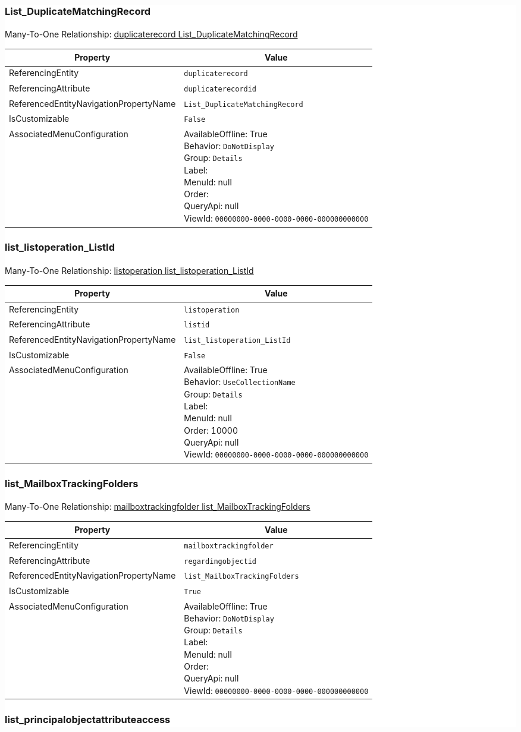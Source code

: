 ### <a name="BKMK_List_DuplicateMatchingRecord"></a> List_DuplicateMatchingRecord

Many-To-One Relationship: [duplicaterecord List_DuplicateMatchingRecord](duplicaterecord.md#BKMK_List_DuplicateMatchingRecord)

|Property|Value|
|---|---|
|ReferencingEntity|`duplicaterecord`|
|ReferencingAttribute|`duplicaterecordid`|
|ReferencedEntityNavigationPropertyName|`List_DuplicateMatchingRecord`|
|IsCustomizable|`False`|
|AssociatedMenuConfiguration|AvailableOffline: True<br />Behavior: `DoNotDisplay`<br />Group: `Details`<br />Label: <br />MenuId: null<br />Order: <br />QueryApi: null<br />ViewId: `00000000-0000-0000-0000-000000000000`|

### <a name="BKMK_list_listoperation_ListId"></a> list_listoperation_ListId

Many-To-One Relationship: [listoperation list_listoperation_ListId](listoperation.md#BKMK_list_listoperation_ListId)

|Property|Value|
|---|---|
|ReferencingEntity|`listoperation`|
|ReferencingAttribute|`listid`|
|ReferencedEntityNavigationPropertyName|`list_listoperation_ListId`|
|IsCustomizable|`False`|
|AssociatedMenuConfiguration|AvailableOffline: True<br />Behavior: `UseCollectionName`<br />Group: `Details`<br />Label: <br />MenuId: null<br />Order: 10000<br />QueryApi: null<br />ViewId: `00000000-0000-0000-0000-000000000000`|

### <a name="BKMK_list_MailboxTrackingFolders"></a> list_MailboxTrackingFolders

Many-To-One Relationship: [mailboxtrackingfolder list_MailboxTrackingFolders](mailboxtrackingfolder.md#BKMK_list_MailboxTrackingFolders)

|Property|Value|
|---|---|
|ReferencingEntity|`mailboxtrackingfolder`|
|ReferencingAttribute|`regardingobjectid`|
|ReferencedEntityNavigationPropertyName|`list_MailboxTrackingFolders`|
|IsCustomizable|`True`|
|AssociatedMenuConfiguration|AvailableOffline: True<br />Behavior: `DoNotDisplay`<br />Group: `Details`<br />Label: <br />MenuId: null<br />Order: <br />QueryApi: null<br />ViewId: `00000000-0000-0000-0000-000000000000`|

### <a name="BKMK_list_principalobjectattributeaccess"></a> list_principalobjectattributeaccess
